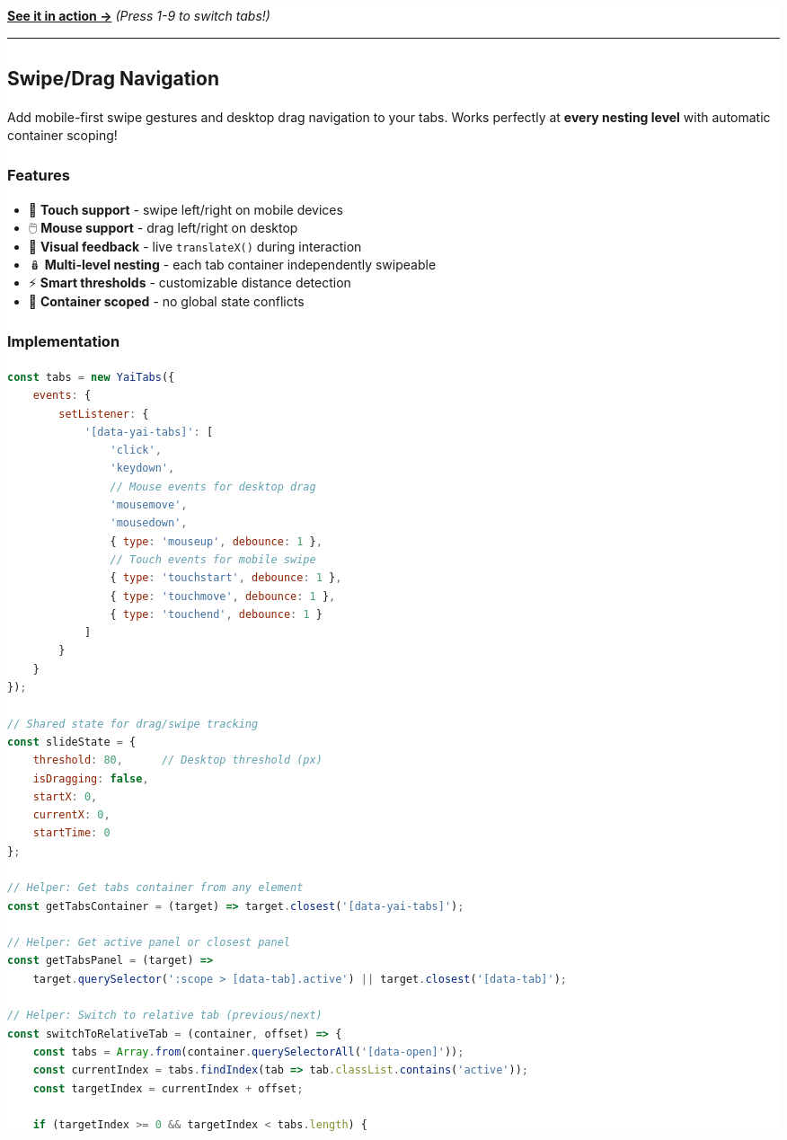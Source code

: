 **[See it in action →](https://yaijs.github.io/yai/tabs/Example.html)** *(Press 1-9 to switch tabs!)*

---

## Swipe/Drag Navigation

Add mobile-first swipe gestures and desktop drag navigation to your tabs. Works perfectly at **every nesting level** with automatic container scoping!

### Features

- 📱 **Touch support** - swipe left/right on mobile devices
- 🖱️ **Mouse support** - drag left/right on desktop
- 🎨 **Visual feedback** - live `translateX()` during interaction
- 🪆 **Multi-level nesting** - each tab container independently swipeable
- ⚡ **Smart thresholds** - customizable distance detection
- 🎯 **Container scoped** - no global state conflicts

### Implementation

```javascript
const tabs = new YaiTabs({
    events: {
        setListener: {
            '[data-yai-tabs]': [
                'click',
                'keydown',
                // Mouse events for desktop drag
                'mousemove',
                'mousedown',
                { type: 'mouseup', debounce: 1 },
                // Touch events for mobile swipe
                { type: 'touchstart', debounce: 1 },
                { type: 'touchmove', debounce: 1 },
                { type: 'touchend', debounce: 1 }
            ]
        }
    }
});

// Shared state for drag/swipe tracking
const slideState = {
    threshold: 80,      // Desktop threshold (px)
    isDragging: false,
    startX: 0,
    currentX: 0,
    startTime: 0
};

// Helper: Get tabs container from any element
const getTabsContainer = (target) => target.closest('[data-yai-tabs]');

// Helper: Get active panel or closest panel
const getTabsPanel = (target) =>
    target.querySelector(':scope > [data-tab].active') || target.closest('[data-tab]');

// Helper: Switch to relative tab (previous/next)
const switchToRelativeTab = (container, offset) => {
    const tabs = Array.from(container.querySelectorAll('[data-open]'));
    const currentIndex = tabs.findIndex(tab => tab.classList.contains('active'));
    const targetIndex = currentIndex + offset;

    if (targetIndex >= 0 && targetIndex < tabs.length) {
```